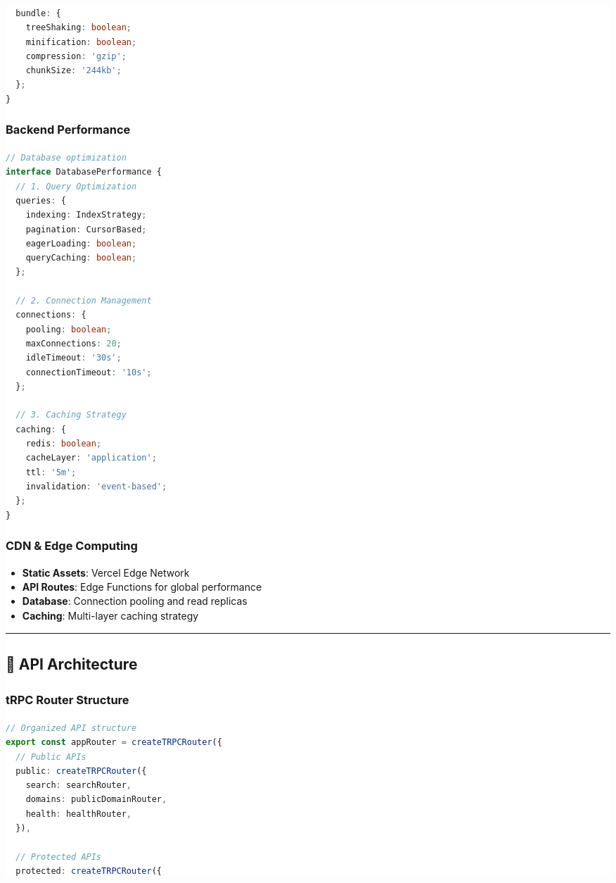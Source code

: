 ```typescript
  bundle: {
    treeShaking: boolean;
    minification: boolean;
    compression: 'gzip';
    chunkSize: '244kb';
  };
}
```

### **Backend Performance**
```typescript
// Database optimization
interface DatabasePerformance {
  // 1. Query Optimization
  queries: {
    indexing: IndexStrategy;
    pagination: CursorBased;
    eagerLoading: boolean;
    queryCaching: boolean;
  };
  
  // 2. Connection Management
  connections: {
    pooling: boolean;
    maxConnections: 20;
    idleTimeout: '30s';
    connectionTimeout: '10s';
  };
  
  // 3. Caching Strategy
  caching: {
    redis: boolean;
    cacheLayer: 'application';
    ttl: '5m';
    invalidation: 'event-based';
  };
}
```

### **CDN & Edge Computing**
- **Static Assets**: Vercel Edge Network
- **API Routes**: Edge Functions for global performance
- **Database**: Connection pooling and read replicas
- **Caching**: Multi-layer caching strategy

---

## **🔄 API Architecture**

### **tRPC Router Structure**
```typescript
// Organized API structure
export const appRouter = createTRPCRouter({
  // Public APIs
  public: createTRPCRouter({
    search: searchRouter,
    domains: publicDomainRouter,
    health: healthRouter,
  }),
  
  // Protected APIs
  protected: createTRPCRouter({
```